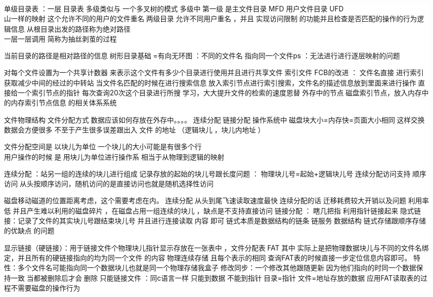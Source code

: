单级目录表 ：一层 目录表 
多级类似与 一个多叉树的模式
多级中 
第一级  是主文件目录  MFD   用户文件目录 UFD  
山一样的映射  这个允许不同的用户的文件重名
两级目录 允许不同用户重名 ，并且 实现访问限制 的功能并且检查是否匹配的操作的行为逻辑信息
从根目录出发的路径称为绝对路径  
一层一层调用  简称为抽丝剥茧的过程  

当前目录的路径是相对路径的信息 
树形目录基础 =有向无环图  ：不同的文件名 指向同一个文件ps ：无法进行进行逐层映射的问题 

对每个文件设置为一个共享计数器  来表示这个文件有多少个目录进行使用并且进行共享文件 
索引文件 FCB的改进  ：
文件名直接 进行索引获取减少中间的经过的中转站 
当文件名匹配的时候在进行搜索信息 放入索引节点进行索引搜索，文件名的描述信息放到里面来进行操作 
直接给一个索引节点的指针 
每次查询20次这个目录进行所搜 学习，大大提升文件的检索的速度恩替 
外存中的节点 磁盘索引节点，放入内存中的内存索引节点信息 的相关体系系统 

文件物理结构  文件分配方式 数据应该如何存放在外存中。。。。
连续分配 链接分配 
操作系统中 磁盘块大小=内存快=页面大小相同 这样交换数据会方便很多 不至于产生很多误差跟出入
文件 的地址 （逻辑块儿 ，块儿内地址 ）

文件分配空间是 以块儿为单位  一个块儿的大小可能是有很多个行  
用户操作的时候 是 用块儿为单位进行操作系   相当于从物理到逻辑的映射 

连续分配 ：站另一组的连续的块儿进行组成 
记录存放的起始的块儿号跟长度问题 ：
物理块儿号=起始+逻辑块儿号 
连续分配访问支持 顺序访问   从头按顺序访问，随机访问的是直接访问也就是随机选择性访问

磁盘移动磁道的位置距离考虑，这个需要考虑在内。
连续分配 从头到尾飞速读取速度最快
连续分配的话 迁移耗费较大开销以及问题 
利用率低 并且产生难以利用的磁盘碎片 ，在磁盘占用一组连续的块儿 ，缺点是不支持直接访问
链接分配 ： 瞎几把指
利用指针链接起来 
隐式链接：记录了文件的其实块儿号跟结束块儿号 并且进行连接读取 内容 即可
链式本质是数据结构的链条   链服务 
 数据结构 链式存储跟顺序存储的优缺点 的问题 

显示链接（硬链接）：用于链接文件个物理块儿指针显示存放在一张表中 ，文件分配表  FAT
其中 实际上是把物理数据块儿与不同的文件名绑定，并且所有的硬链接指向的均为同一个文件 的内容 
物理连续存储 且每个表示的相同 
查询FAT表的时候直接一步定位信息内容即可。
特性：多个文件名可能指向同一个数据块儿也就是同一个物理存储我盒子 
修改同步：一个修改其他跟随更新 因为他们指向的时同一个数据保持一致
当都被删除后才会 删除
只能链接文件 ：同c语言一样 只能到数据 不能到指针 
目录=指针  文件=地址存放的数据
应用FAT读取表的过程不需要磁盘的操作行为 

